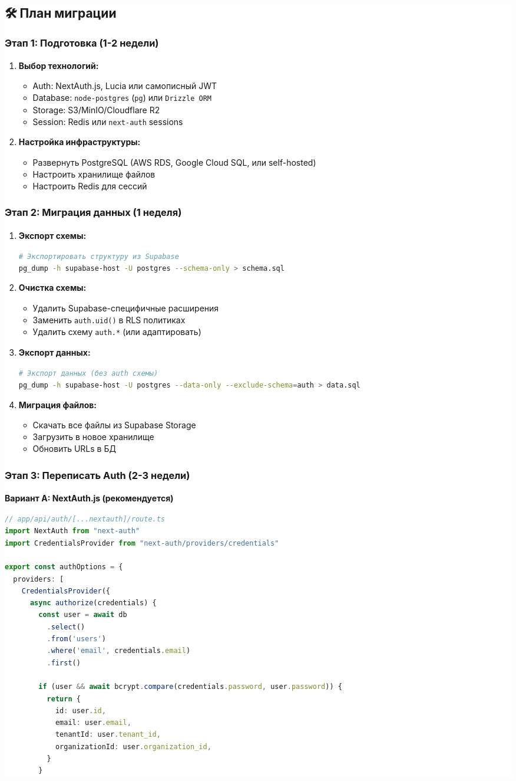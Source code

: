 
## 🛠️ План миграции

### Этап 1: Подготовка (1-2 недели)

1. **Выбор технологий:**
   - Auth: NextAuth.js, Lucia или самописный JWT
   - Database: `node-postgres` (`pg`) или `Drizzle ORM`
   - Storage: S3/MinIO/Cloudflare R2
   - Session: Redis или `next-auth` sessions

2. **Настройка инфраструктуры:**
   - Развернуть PostgreSQL (AWS RDS, Google Cloud SQL, или self-hosted)
   - Настроить хранилище файлов
   - Настроить Redis для сессий

### Этап 2: Миграция данных (1 неделя)

1. **Экспорт схемы:**
   ```bash
   # Экспортировать структуру из Supabase
   pg_dump -h supabase-host -U postgres --schema-only > schema.sql
   ```

2. **Очистка схемы:**
   - Удалить Supabase-специфичные расширения
   - Заменить `auth.uid()` в RLS политиках
   - Удалить схему `auth.*` (или адаптировать)

3. **Экспорт данных:**
   ```bash
   # Экспорт данных (без auth схемы)
   pg_dump -h supabase-host -U postgres --data-only --exclude-schema=auth > data.sql
   ```

4. **Миграция файлов:**
   - Скачать все файлы из Supabase Storage
   - Загрузить в новое хранилище
   - Обновить URLs в БД

### Этап 3: Переписать Auth (2-3 недели)

**Вариант A: NextAuth.js (рекомендуется)**

```typescript
// app/api/auth/[...nextauth]/route.ts
import NextAuth from "next-auth"
import CredentialsProvider from "next-auth/providers/credentials"

export const authOptions = {
  providers: [
    CredentialsProvider({
      async authorize(credentials) {
        const user = await db
          .select()
          .from('users')
          .where('email', credentials.email)
          .first()
        
        if (user && await bcrypt.compare(credentials.password, user.password)) {
          return {
            id: user.id,
            email: user.email,
            tenantId: user.tenant_id,
            organizationId: user.organization_id,
          }
        }
```